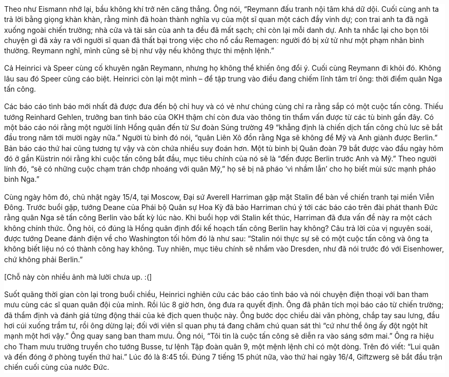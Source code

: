Theo như Eismann nhớ lại, bầu không khí trở nên căng thẳng. Ông nói, “Reymann đấu tranh nội tâm khá dữ dội. Cuối cùng anh ta trả lời bằng giọng khàn khàn, rằng mình đã hoàn thành nghĩa vụ của một sĩ quan một cách đầy vinh dự; con trai anh ta đã ngã xuống ngoài chiến trường; nhà cửa và tài sản của anh ta đều đã mất sạch; chỉ còn lại mỗi danh dự. Anh ta nhắc lại cho bọn tôi chuyện gì đã xảy ra với người sĩ quan đã thất bại trong việc cho nổ cầu Remagen: người đó bị xử tử như một phạm nhân bình thường. Reymann nghĩ, mình cũng sẽ bị như vậy nếu không thực thi mệnh lệnh.”

Cả Heinrici và Speer cùng cố khuyên ngăn Reymann, nhưng họ không thể khiến ông đổi ý. Cuối cùng Reymann đi khỏi đó. Không lâu sau đó Speer cũng cáo biệt. Heinrici còn lại một mình – để tập trung vào điều đang chiếm lĩnh tâm trí ông: thời điểm quân Nga tấn công.

Các báo cáo tình báo mới nhất đã được đưa đến bộ chỉ huy và có vẻ như chúng cùng chỉ ra rằng sắp có một cuộc tấn công. Thiếu tướng Reinhard Gehlen, trưởng ban tình báo của OKH thậm chí còn đưa vào thông tin thẩm vấn được từ các tù binh gần đây. Có một báo cáo nói rằng một người lính Hồng quân đến từ Sư đoàn Súng trường 49 “khẳng định là chiến dịch tấn công chủ lưc sẽ bắt đầu trong năm tới mười ngày nữa.” Người tù binh đó nói, “quân Liên Xô đồn rằng Nga sẽ không để Mỹ và Anh giành được Berlin.” Bản báo cáo thứ hai cũng tương tự vậy và còn chứa nhiều suy đoán hơn. Một tù binh bị Quân đoàn 79 bắt được vào đầu ngày hôm đó ở gần Küstrin nói rằng khi cuộc tấn công bắt đầu, mục tiêu chính của nó sẽ là “đến được Berlin trước Anh và Mỹ.” Theo người lính đó, “sẽ có những cuộc chạm trán chớp nhoáng với quân Mỹ,” họ sẽ bị nã pháo ‘vì nhầm lẫn’ cho họ biết mùi sức mạnh pháo binh Nga.”

Cùng ngày hôm đó, chủ nhật ngày 15/4, tại Moscow, Đại sứ Averell Harriman gặp mặt Stalin để bàn về chiến tranh tại miền Viễn Đông. Trước buổi gặp, tướng Deane của Phái bộ Quân sự Hoa Kỳ đã bảo Harriman chú ý tới các báo cáo trên đài phát thanh Đức rằng quân Nga sẽ tấn công Berlin vào bất kỳ lúc nào. Khi buổi họp với Stalin kết thúc, Harriman đã đưa vấn đề này ra một cách không chính thức. Ông hỏi, có đúng là Hồng quân định đổi kế hoạch tấn công Berlin hay không? Câu trả lời của vị nguyên soái, được tướng Deane đánh điện về cho Washington tối hôm đó là như sau: “Stalin nói thực sự sẽ có một cuộc tấn công và ông ta không biết liệu nó có thành công hay không. Tuy nhiên, mục tiêu chính sẽ nhắm vào Dresden, như đã nói trước đó với Eisenhower, chứ không phải Berlin.”

\[Chỗ này còn nhiều ảnh mà lười chưa up. :\(\]

Suốt quãng thời gian còn lại trong buổi chiều, Heinrici nghiên cứu các báo cáo tình báo và nói chuyện điện thoại với ban tham mưu cùng các sĩ quan quân đội của mình. Rồi lúc 8 giờ hơn, ông đưa ra quyết định. Ông đã phân tích mọi báo cáo từ chiến trường; đã thẩm định và đánh giá từng động thái của kẻ địch quen thuộc này. Ông bước dọc chiều dài văn phòng, chắp tay sau lưng, đầu hơi cúi xuống trầm tư, rồi ông dừng lại; đối với viên sĩ quan phụ tá đang chăm chú quan sát thì “cứ như thể ông ấy đột ngột hít mạnh một hơi vậy.” Ông quay sang ban tham mưu. Ông nói, “Tôi tin là cuộc tấn công sẽ diễn ra vào sáng sớm mai.” Ông ra hiệu cho Tham mưu trưởng truyền cho tướng Busse, tư lệnh Tập đoàn quân 9, một mệnh lệnh chỉ có một dòng. Trên đó viết: “Lui quân và đến đóng ở phòng tuyến thứ hai.” Lúc đó là 8:45 tối. Đúng 7 tiếng 15 phút nữa, vào thứ hai ngày 16/4, Giftzwerg sẽ bắt đầu trận chiến cuối cùng của nước Đức.

